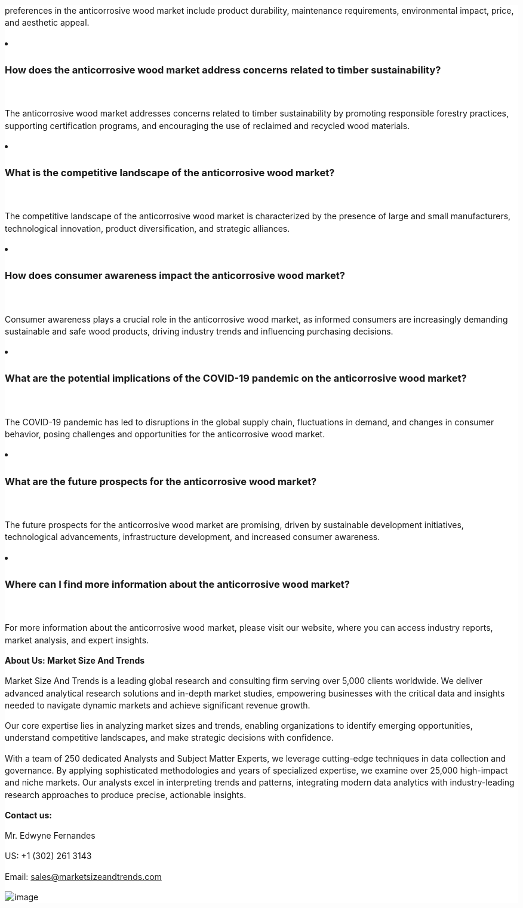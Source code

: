 preferences in the anticorrosive wood market include product durability, maintenance requirements, environmental impact, price, and aesthetic appeal.</p>  </li>  <li>    <h3>How does the anticorrosive wood market address concerns related to timber sustainability?</h3>    <p>&nbsp;</p><p>The anticorrosive wood market addresses concerns related to timber sustainability by promoting responsible forestry practices, supporting certification programs, and encouraging the use of reclaimed and recycled wood materials.</p>  </li>  <li>    <h3>What is the competitive landscape of the anticorrosive wood market?</h3>    <p>&nbsp;</p><p>The competitive landscape of the anticorrosive wood market is characterized by the presence of large and small manufacturers, technological innovation, product diversification, and strategic alliances.</p>  </li>  <li>    <h3>How does consumer awareness impact the anticorrosive wood market?</h3>    <p>&nbsp;</p><p>Consumer awareness plays a crucial role in the anticorrosive wood market, as informed consumers are increasingly demanding sustainable and safe wood products, driving industry trends and influencing purchasing decisions.</p>  </li>  <li>    <h3>What are the potential implications of the COVID-19 pandemic on the anticorrosive wood market?</h3>    <p>&nbsp;</p><p>The COVID-19 pandemic has led to disruptions in the global supply chain, fluctuations in demand, and changes in consumer behavior, posing challenges and opportunities for the anticorrosive wood market.</p>  </li>  <li>    <h3>What are the future prospects for the anticorrosive wood market?</h3>    <p>&nbsp;</p><p>The future prospects for the anticorrosive wood market are promising, driven by sustainable development initiatives, technological advancements, infrastructure development, and increased consumer awareness.</p>  </li>  <li>    <h3>Where can I find more information about the anticorrosive wood market?</h3>    <p>&nbsp;</p><p>For more information about the anticorrosive wood market, please visit our website, where you can access industry reports, market analysis, and expert insights.</p>  </li></ol></body></html></p><p><strong>About Us:&nbsp;Market Size And Trends</strong></p><p>Market Size And Trends&nbsp;is a leading global research and consulting firm serving over 5,000 clients worldwide. We deliver advanced analytical research solutions and in-depth market studies, empowering businesses with the critical data and insights needed to navigate dynamic markets and achieve significant revenue growth.</p><p>Our core expertise lies in analyzing market sizes and trends, enabling organizations to identify emerging opportunities, understand competitive landscapes, and make strategic decisions with confidence.</p><p>With a team of 250 dedicated Analysts and Subject Matter Experts, we leverage cutting-edge techniques in data collection and governance. By applying sophisticated methodologies and years of specialized expertise, we examine over 25,000 high-impact and niche markets. Our analysts excel in interpreting trends and patterns, integrating modern data analytics with industry-leading research approaches to produce precise, actionable insights.</p><p><strong>Contact us:</strong></p><p>Mr. Edwyne Fernandes</p><p>US: +1 (302) 261 3143</p><p>Email: <a href="mailto:sales@marketsizeandtrends.com">sales@marketsizeandtrends.com</a>&nbsp;</p>
![image](https://github.com/user-attachments/assets/ceb23c4f-f4ab-4dd7-b3da-383f9ff5035f)

